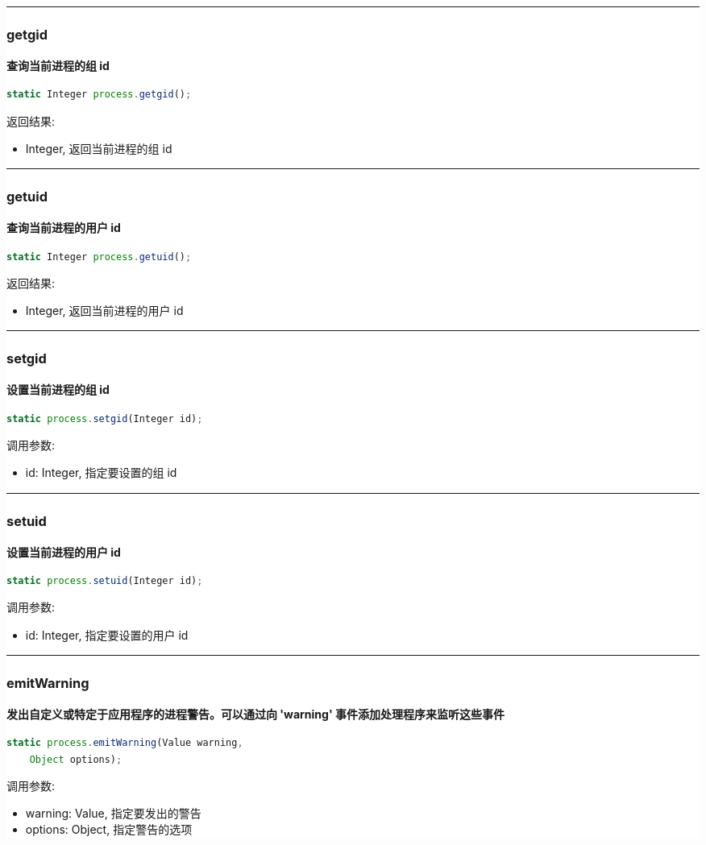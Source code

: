 --------------------------
### getgid
**查询当前进程的组 id**

```JavaScript
static Integer process.getgid();
```

返回结果:
* Integer, 返回当前进程的组 id

--------------------------
### getuid
**查询当前进程的用户 id**

```JavaScript
static Integer process.getuid();
```

返回结果:
* Integer, 返回当前进程的用户 id

--------------------------
### setgid
**设置当前进程的组 id**

```JavaScript
static process.setgid(Integer id);
```

调用参数:
* id: Integer, 指定要设置的组 id

--------------------------
### setuid
**设置当前进程的用户 id**

```JavaScript
static process.setuid(Integer id);
```

调用参数:
* id: Integer, 指定要设置的用户 id

--------------------------
### emitWarning
**发出自定义或特定于应用程序的进程警告。可以通过向 'warning' 事件添加处理程序来监听这些事件**

```JavaScript
static process.emitWarning(Value warning,
    Object options);
```

调用参数:
* warning: Value, 指定要发出的警告
* options: Object, 指定警告的选项
